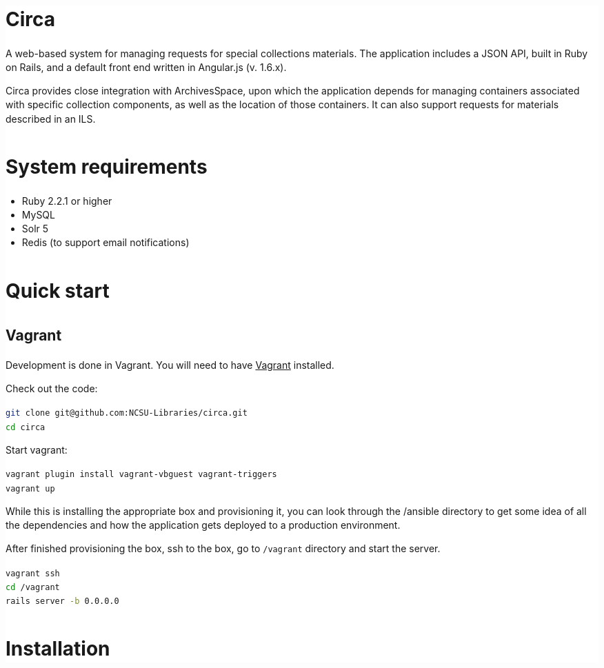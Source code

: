 # Circa

A web-based system for managing requests for special collections materials. The application includes a JSON API, built in Ruby on Rails, and a default front end written in Angular.js (v. 1.6.x).

Circa provides close integration with ArchivesSpace, upon which the application depends for managing containers associated with specific collection components, as well as the location of those containers. It can also support requests for materials described in an ILS.


# System requirements

* Ruby 2.2.1 or higher
* MySQL
* Solr 5
* Redis (to support email notifications)


# Quick start

## Vagrant

Development is done in Vagrant. You will need to have [Vagrant](https://www.vagrantup.com/) installed.

Check out the code:

```sh
git clone git@github.com:NCSU-Libraries/circa.git
cd circa
```

Start vagrant:

```sh
vagrant plugin install vagrant-vbguest vagrant-triggers
vagrant up
```

While this is installing the appropriate box and provisioning it, you can look through the /ansible directory to get some idea of all the dependencies and how the application gets deployed to a production environment.

After finished provisioning the box, ssh to the box, go to `/vagrant` directory and start the server.
```sh
vagrant ssh
cd /vagrant
rails server -b 0.0.0.0
```



# Installation
